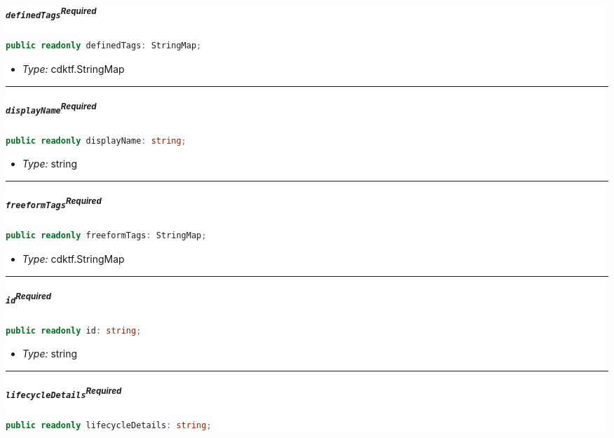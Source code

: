 ##### `definedTags`<sup>Required</sup> <a name="definedTags" id="rhizo-co-terraform-provider-oci.dataOciWaaWebAppAccelerationPolicy.DataOciWaaWebAppAccelerationPolicy.property.definedTags"></a>

```typescript
public readonly definedTags: StringMap;
```

- *Type:* cdktf.StringMap

---

##### `displayName`<sup>Required</sup> <a name="displayName" id="rhizo-co-terraform-provider-oci.dataOciWaaWebAppAccelerationPolicy.DataOciWaaWebAppAccelerationPolicy.property.displayName"></a>

```typescript
public readonly displayName: string;
```

- *Type:* string

---

##### `freeformTags`<sup>Required</sup> <a name="freeformTags" id="rhizo-co-terraform-provider-oci.dataOciWaaWebAppAccelerationPolicy.DataOciWaaWebAppAccelerationPolicy.property.freeformTags"></a>

```typescript
public readonly freeformTags: StringMap;
```

- *Type:* cdktf.StringMap

---

##### `id`<sup>Required</sup> <a name="id" id="rhizo-co-terraform-provider-oci.dataOciWaaWebAppAccelerationPolicy.DataOciWaaWebAppAccelerationPolicy.property.id"></a>

```typescript
public readonly id: string;
```

- *Type:* string

---

##### `lifecycleDetails`<sup>Required</sup> <a name="lifecycleDetails" id="rhizo-co-terraform-provider-oci.dataOciWaaWebAppAccelerationPolicy.DataOciWaaWebAppAccelerationPolicy.property.lifecycleDetails"></a>

```typescript
public readonly lifecycleDetails: string;
```
